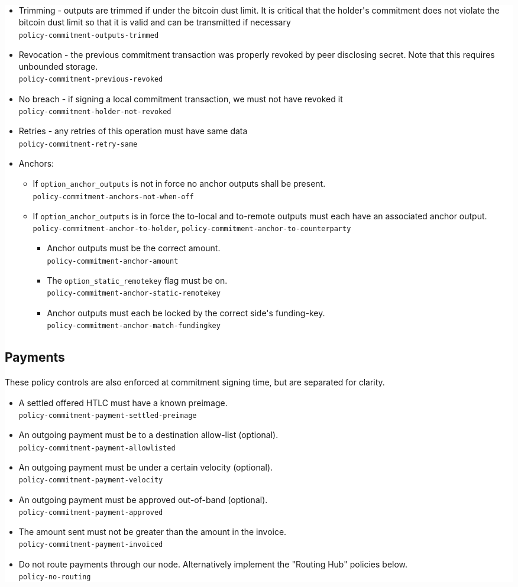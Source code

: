 * Trimming - outputs are trimmed if under the bitcoin dust limit.  It is
  critical that the holder's commitment does not violate the bitcoin
  dust limit so that it is valid and can be transmitted if necessary <br>
  `policy-commitment-outputs-trimmed`

* Revocation - the previous commitment transaction was properly
  revoked by peer disclosing secret.  Note that this requires
  unbounded storage. <br>
  `policy-commitment-previous-revoked`

* No breach - if signing a local commitment transaction, we must not
  have revoked it <br>
  `policy-commitment-holder-not-revoked`

* Retries - any retries of this operation must have same data <br>
  `policy-commitment-retry-same`

* Anchors:
  - If `option_anchor_outputs` is not in force no anchor outputs shall
    be present. <br>
    `policy-commitment-anchors-not-when-off`

  - If `option_anchor_outputs` is in force the to-local and to-remote
    outputs must each have an associated anchor output. <br>
    `policy-commitment-anchor-to-holder`,
    `policy-commitment-anchor-to-counterparty`
    
    * Anchor outputs must be the correct amount. <br>
      `policy-commitment-anchor-amount`
      
    * The `option_static_remotekey` flag must be on. <br>
      `policy-commitment-anchor-static-remotekey`
      
    * Anchor outputs must each be locked by the correct side's funding-key. <br>
      `policy-commitment-anchor-match-fundingkey`

## Payments

These policy controls are also enforced at commitment signing time, but are separated for clarity.

* A settled offered HTLC must have a known preimage.  <br>
  `policy-commitment-payment-settled-preimage`

* An outgoing payment must be to a destination allow-list (optional).  <br>
  `policy-commitment-payment-allowlisted`

* An outgoing payment must be under a certain velocity (optional).  <br>
  `policy-commitment-payment-velocity`

* An outgoing payment must be approved out-of-band (optional).  <br>
  `policy-commitment-payment-approved`

* The amount sent must not be greater than the amount in the invoice.  <br>
  `policy-commitment-payment-invoiced`

* Do not route payments through our node. Alternatively implement the "Routing Hub" policies below. <br>
  `policy-no-routing`
